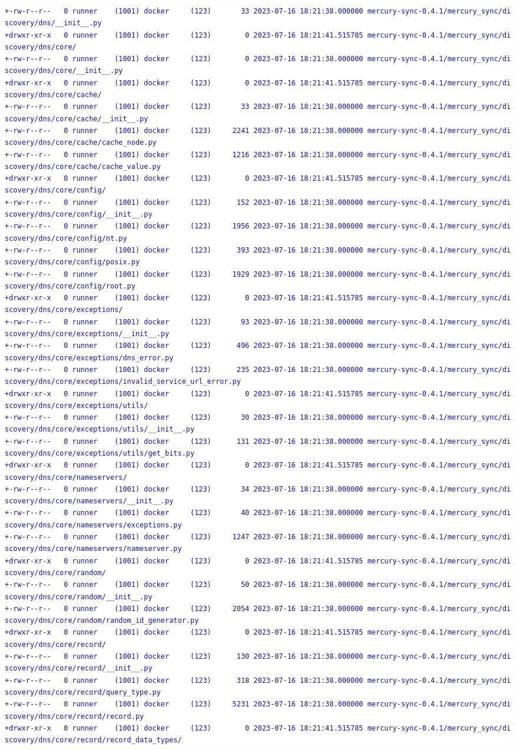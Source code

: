 ```diff
+-rw-r--r--   0 runner    (1001) docker     (123)       33 2023-07-16 18:21:38.000000 mercury-sync-0.4.1/mercury_sync/discovery/dns/__init__.py
+drwxr-xr-x   0 runner    (1001) docker     (123)        0 2023-07-16 18:21:41.515785 mercury-sync-0.4.1/mercury_sync/discovery/dns/core/
+-rw-r--r--   0 runner    (1001) docker     (123)        0 2023-07-16 18:21:38.000000 mercury-sync-0.4.1/mercury_sync/discovery/dns/core/__init__.py
+drwxr-xr-x   0 runner    (1001) docker     (123)        0 2023-07-16 18:21:41.515785 mercury-sync-0.4.1/mercury_sync/discovery/dns/core/cache/
+-rw-r--r--   0 runner    (1001) docker     (123)       33 2023-07-16 18:21:38.000000 mercury-sync-0.4.1/mercury_sync/discovery/dns/core/cache/__init__.py
+-rw-r--r--   0 runner    (1001) docker     (123)     2241 2023-07-16 18:21:38.000000 mercury-sync-0.4.1/mercury_sync/discovery/dns/core/cache/cache_node.py
+-rw-r--r--   0 runner    (1001) docker     (123)     1216 2023-07-16 18:21:38.000000 mercury-sync-0.4.1/mercury_sync/discovery/dns/core/cache/cache_value.py
+drwxr-xr-x   0 runner    (1001) docker     (123)        0 2023-07-16 18:21:41.515785 mercury-sync-0.4.1/mercury_sync/discovery/dns/core/config/
+-rw-r--r--   0 runner    (1001) docker     (123)      152 2023-07-16 18:21:38.000000 mercury-sync-0.4.1/mercury_sync/discovery/dns/core/config/__init__.py
+-rw-r--r--   0 runner    (1001) docker     (123)     1956 2023-07-16 18:21:38.000000 mercury-sync-0.4.1/mercury_sync/discovery/dns/core/config/nt.py
+-rw-r--r--   0 runner    (1001) docker     (123)      393 2023-07-16 18:21:38.000000 mercury-sync-0.4.1/mercury_sync/discovery/dns/core/config/posix.py
+-rw-r--r--   0 runner    (1001) docker     (123)     1929 2023-07-16 18:21:38.000000 mercury-sync-0.4.1/mercury_sync/discovery/dns/core/config/root.py
+drwxr-xr-x   0 runner    (1001) docker     (123)        0 2023-07-16 18:21:41.515785 mercury-sync-0.4.1/mercury_sync/discovery/dns/core/exceptions/
+-rw-r--r--   0 runner    (1001) docker     (123)       93 2023-07-16 18:21:38.000000 mercury-sync-0.4.1/mercury_sync/discovery/dns/core/exceptions/__init__.py
+-rw-r--r--   0 runner    (1001) docker     (123)      496 2023-07-16 18:21:38.000000 mercury-sync-0.4.1/mercury_sync/discovery/dns/core/exceptions/dns_error.py
+-rw-r--r--   0 runner    (1001) docker     (123)      235 2023-07-16 18:21:38.000000 mercury-sync-0.4.1/mercury_sync/discovery/dns/core/exceptions/invalid_service_url_error.py
+drwxr-xr-x   0 runner    (1001) docker     (123)        0 2023-07-16 18:21:41.515785 mercury-sync-0.4.1/mercury_sync/discovery/dns/core/exceptions/utils/
+-rw-r--r--   0 runner    (1001) docker     (123)       30 2023-07-16 18:21:38.000000 mercury-sync-0.4.1/mercury_sync/discovery/dns/core/exceptions/utils/__init__.py
+-rw-r--r--   0 runner    (1001) docker     (123)      131 2023-07-16 18:21:38.000000 mercury-sync-0.4.1/mercury_sync/discovery/dns/core/exceptions/utils/get_bits.py
+drwxr-xr-x   0 runner    (1001) docker     (123)        0 2023-07-16 18:21:41.515785 mercury-sync-0.4.1/mercury_sync/discovery/dns/core/nameservers/
+-rw-r--r--   0 runner    (1001) docker     (123)       34 2023-07-16 18:21:38.000000 mercury-sync-0.4.1/mercury_sync/discovery/dns/core/nameservers/__init__.py
+-rw-r--r--   0 runner    (1001) docker     (123)       40 2023-07-16 18:21:38.000000 mercury-sync-0.4.1/mercury_sync/discovery/dns/core/nameservers/exceptions.py
+-rw-r--r--   0 runner    (1001) docker     (123)     1247 2023-07-16 18:21:38.000000 mercury-sync-0.4.1/mercury_sync/discovery/dns/core/nameservers/nameserver.py
+drwxr-xr-x   0 runner    (1001) docker     (123)        0 2023-07-16 18:21:41.515785 mercury-sync-0.4.1/mercury_sync/discovery/dns/core/random/
+-rw-r--r--   0 runner    (1001) docker     (123)       50 2023-07-16 18:21:38.000000 mercury-sync-0.4.1/mercury_sync/discovery/dns/core/random/__init__.py
+-rw-r--r--   0 runner    (1001) docker     (123)     2054 2023-07-16 18:21:38.000000 mercury-sync-0.4.1/mercury_sync/discovery/dns/core/random/random_id_generator.py
+drwxr-xr-x   0 runner    (1001) docker     (123)        0 2023-07-16 18:21:41.515785 mercury-sync-0.4.1/mercury_sync/discovery/dns/core/record/
+-rw-r--r--   0 runner    (1001) docker     (123)      130 2023-07-16 18:21:38.000000 mercury-sync-0.4.1/mercury_sync/discovery/dns/core/record/__init__.py
+-rw-r--r--   0 runner    (1001) docker     (123)      318 2023-07-16 18:21:38.000000 mercury-sync-0.4.1/mercury_sync/discovery/dns/core/record/query_type.py
+-rw-r--r--   0 runner    (1001) docker     (123)     5231 2023-07-16 18:21:38.000000 mercury-sync-0.4.1/mercury_sync/discovery/dns/core/record/record.py
+drwxr-xr-x   0 runner    (1001) docker     (123)        0 2023-07-16 18:21:41.515785 mercury-sync-0.4.1/mercury_sync/discovery/dns/core/record/record_data_types/
```